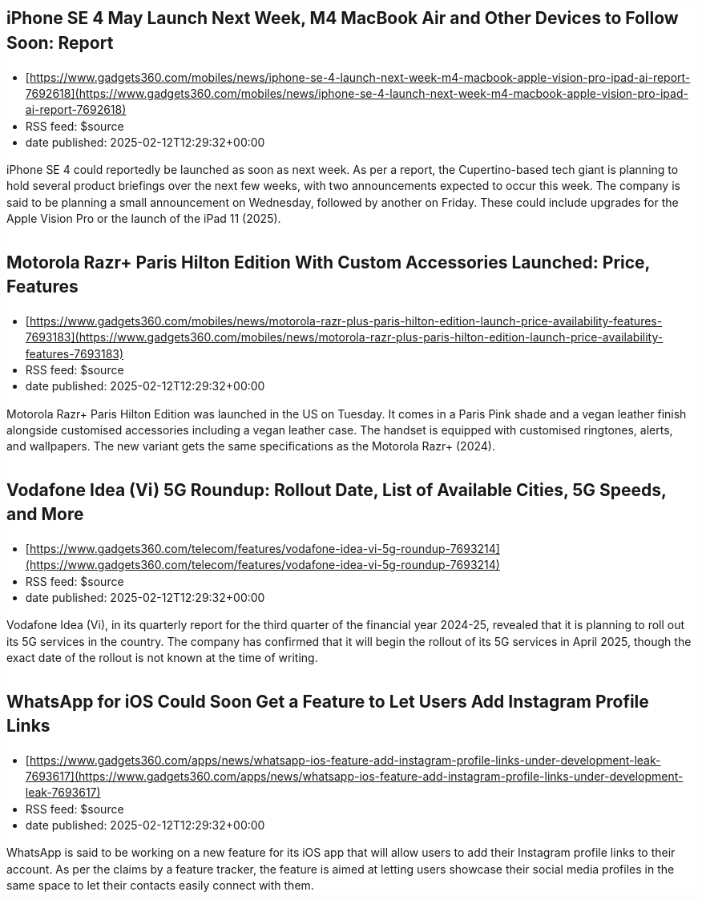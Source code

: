 ## iPhone SE 4 May Launch Next Week, M4 MacBook Air and Other Devices to Follow Soon: Report
 - [https://www.gadgets360.com/mobiles/news/iphone-se-4-launch-next-week-m4-macbook-apple-vision-pro-ipad-ai-report-7692618](https://www.gadgets360.com/mobiles/news/iphone-se-4-launch-next-week-m4-macbook-apple-vision-pro-ipad-ai-report-7692618)
 - RSS feed: $source
 - date published: 2025-02-12T12:29:32+00:00

iPhone SE 4 could reportedly be launched as soon as next week. As per a report, the Cupertino-based tech giant is planning to hold several product briefings over the next few weeks, with two announcements expected to occur this week. The company is said to be planning a small announcement on Wednesday, followed by another on Friday. These could include upgrades for the Apple Vision Pro or the launch of the iPad 11 (2025).

## Motorola Razr+ Paris Hilton Edition With Custom Accessories Launched: Price, Features
 - [https://www.gadgets360.com/mobiles/news/motorola-razr-plus-paris-hilton-edition-launch-price-availability-features-7693183](https://www.gadgets360.com/mobiles/news/motorola-razr-plus-paris-hilton-edition-launch-price-availability-features-7693183)
 - RSS feed: $source
 - date published: 2025-02-12T12:29:32+00:00

Motorola Razr+ Paris Hilton Edition was launched in the US on Tuesday. It comes in a Paris Pink shade and a vegan leather finish alongside customised accessories including a vegan leather case. The handset is equipped with customised ringtones, alerts, and wallpapers. The new variant gets the same specifications as the Motorola Razr+ (2024).

## Vodafone Idea (Vi) 5G Roundup: Rollout Date, List of Available Cities, 5G Speeds, and More
 - [https://www.gadgets360.com/telecom/features/vodafone-idea-vi-5g-roundup-7693214](https://www.gadgets360.com/telecom/features/vodafone-idea-vi-5g-roundup-7693214)
 - RSS feed: $source
 - date published: 2025-02-12T12:29:32+00:00

Vodafone Idea (Vi), in its quarterly report for the third quarter of the financial year 2024-25, revealed that it is planning to roll out its 5G services in the country. The company has confirmed that it will begin the rollout of its 5G services in April 2025, though the exact date of the rollout is not known at the time of writing.

## WhatsApp for iOS Could Soon Get a Feature to Let Users Add Instagram Profile Links
 - [https://www.gadgets360.com/apps/news/whatsapp-ios-feature-add-instagram-profile-links-under-development-leak-7693617](https://www.gadgets360.com/apps/news/whatsapp-ios-feature-add-instagram-profile-links-under-development-leak-7693617)
 - RSS feed: $source
 - date published: 2025-02-12T12:29:32+00:00

WhatsApp is said to be working on a new feature for its iOS app that will allow users to add their Instagram profile links to their account. As per the claims by a feature tracker, the feature is aimed at letting users showcase their social media profiles in the same space to let their contacts easily connect with them.
